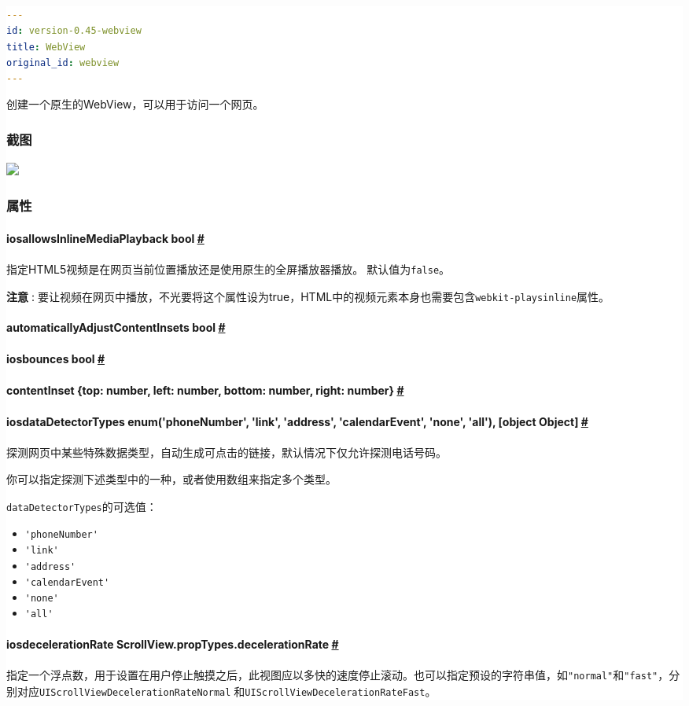 ```yaml
---
id: version-0.45-webview
title: WebView
original_id: webview
---
```


创建一个原生的WebView，可以用于访问一个网页。

### 截图
![](/img/components/webview.png)

### 属性

<div class="props">
	<div class="prop">
	<h4 class="propTitle"><a class="anchor" name="allowsinlinemediaplayback"></a><span class="platform">ios</span>allowsInlineMediaPlayback <span class="propType">bool</span> <a class="hash-link" href="#allowsinlinemediaplayback">#</a></h4>
	<div><p>指定HTML5视频是在网页当前位置播放还是使用原生的全屏播放器播放。
	默认值为<code>false</code>。</p>
	<p><strong>注意</strong> : 要让视频在网页中播放，不光要将这个属性设为true，HTML中的视频元素本身也需要包含<code>webkit-playsinline</code>属性。</p></div>
	</div>
	<div class="prop">
		<h4 class="propTitle"><a class="anchor" name="automaticallyadjustcontentinsets"></a>automaticallyAdjustContentInsets <span class="propType">bool</span> <a class="hash-link" href="#automaticallyadjustcontentinsets">#</a></h4>
	</div>
	<div class="prop">
		<h4 class="propTitle"><a class="anchor" name="bounces"></a><span class="platform">ios</span>bounces <span class="propType">bool</span> <a class="hash-link" href="#bounces">#</a></h4>
	</div>
	<div class="prop">
		<h4 class="propTitle"><a class="anchor" name="contentinset"></a>contentInset <span class="propType">{top: number, left: number, bottom: number, right: number}</span> <a class="hash-link" href="#contentinset">#</a></h4>
	</div>
  <div class="prop">
    <h4 class="propTitle"><a class="anchor" name="datadetectortypes"></a><span class="platform">ios</span>dataDetectorTypes <span class="propType">enum('phoneNumber', 'link', 'address', 'calendarEvent', 'none', 'all'), [object Object]</span> <a class="hash-link" href="#datadetectortypes">#</a></h4><div>
    <p>探测网页中某些特殊数据类型，自动生成可点击的链接，默认情况下仅允许探测电话号码。</p><p>你可以指定探测下述类型中的一种，或者使用数组来指定多个类型。</p>
    <p><code>dataDetectorTypes</code>的可选值：</p>
    <ul>
      <li><code>'phoneNumber'</code></li>
      <li><code>'link'</code></li>
      <li><code>'address'</code></li>
      <li><code>'calendarEvent'</code></li>
      <li><code>'none'</code></li>
      <li><code>'all'</code></li>
    </ul>
    </div>
  </div>
	<div class="prop"><h4 class="propTitle"><a class="anchor" name="decelerationrate"></a><span class="platform">ios</span>decelerationRate
    <span class="propType">ScrollView.propTypes.decelerationRate</span> <a class="hash-link" href="#decelerationrate">#</a></h4>
    <div><p>指定一个浮点数，用于设置在用户停止触摸之后，此视图应以多快的速度停止滚动。也可以指定预设的字符串值，如<code>"normal"</code>和<code>"fast"</code>，分别对应<code>UIScrollViewDecelerationRateNormal</code> 和<code>UIScrollViewDecelerationRateFast</code>。